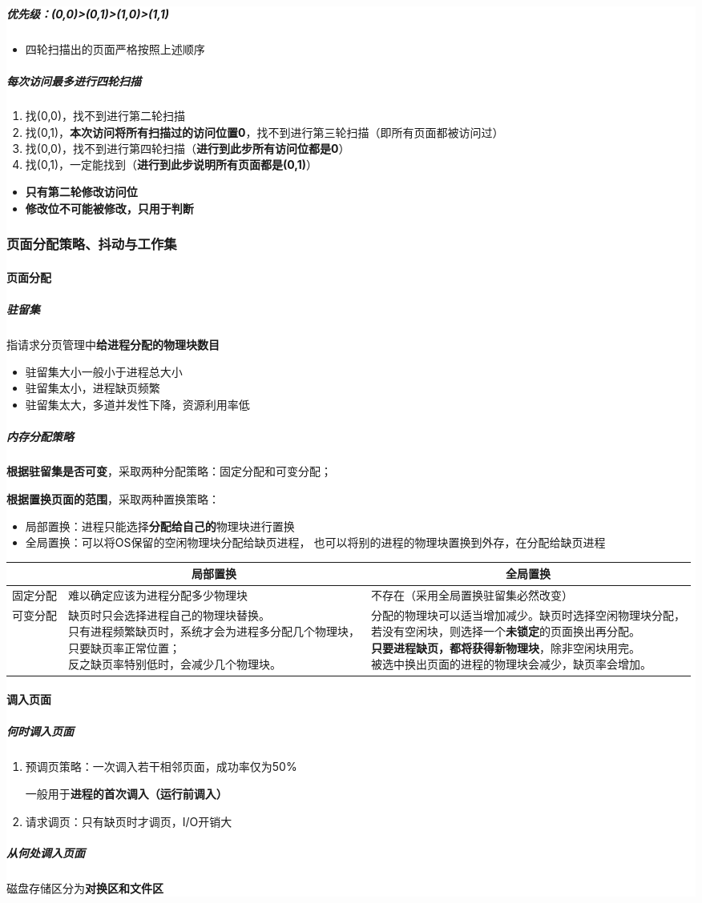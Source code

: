 ##### 优先级：(0,0)>(0,1)>(1,0)>(1,1)

+ 四轮扫描出的页面严格按照上述顺序

##### 每次访问最多进行四轮扫描

1. 找(0,0)，找不到进行第二轮扫描
2. 找(0,1)，**本次访问将所有扫描过的访问位置0**，找不到进行第三轮扫描（即所有页面都被访问过）
3. 找(0,0)，找不到进行第四轮扫描（**进行到此步所有访问位都是0**）
4. 找(0,1)，一定能找到（**进行到此步说明所有页面都是(0,1)**）

+ **只有第二轮修改访问位**
+ **修改位不可能被修改，只用于判断**



### 页面分配策略、抖动与工作集

#### 页面分配

##### 驻留集

指请求分页管理中**给进程分配的物理块数目**

+ 驻留集大小一般小于进程总大小
+ 驻留集太小，进程缺页频繁
+ 驻留集太大，多道并发性下降，资源利用率低

##### 内存分配策略

**根据驻留集是否可变**，采取两种分配策略：固定分配和可变分配；

**根据置换页面的范围**，采取两种置换策略：

+ 局部置换：进程只能选择**分配给自己的**物理块进行置换
+ 全局置换：可以将OS保留的空闲物理块分配给缺页进程，
  也可以将别的进程的物理块置换到外存，在分配给缺页进程

|          | 局部置换                                                     | 全局置换                                                     |
| -------- | ------------------------------------------------------------ | ------------------------------------------------------------ |
| 固定分配 | 难以确定应该为进程分配多少物理块                             | 不存在（采用全局置换驻留集必然改变）                         |
| 可变分配 | 缺页时只会选择进程自己的物理块替换。<br />只有进程频繁缺页时，系统才会为进程多分配几个物理块，<br />只要缺页率正常位置；<br />反之缺页率特别低时，会减少几个物理块。 | 分配的物理块可以适当增加减少。缺页时选择空闲物理块分配，<br />若没有空闲块，则选择一个**未锁定**的页面换出再分配。<br />**只要进程缺页，都将获得新物理块**，除非空闲块用完。<br />被选中换出页面的进程的物理块会减少，缺页率会增加。 |



#### 调入页面

##### 何时调入页面

1. 预调页策略：一次调入若干相邻页面，成功率仅为50%

   一般用于**进程的首次调入（运行前调入）**

2. 请求调页：只有缺页时才调页，I/O开销大

##### 从何处调入页面

磁盘存储区分为**对换区和文件区**
